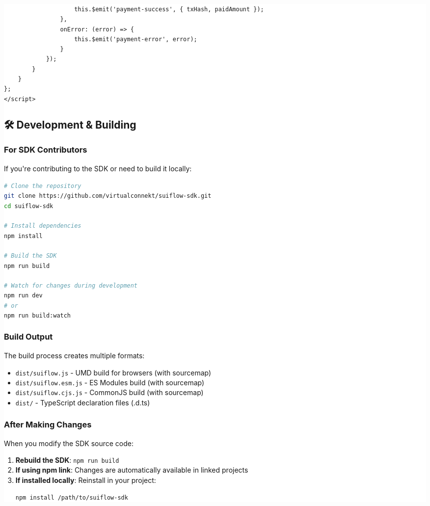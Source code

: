 ```vue
                    this.$emit('payment-success', { txHash, paidAmount });
                },
                onError: (error) => {
                    this.$emit('payment-error', error);
                }
            });
        }
    }
};
</script>
```

## 🛠️ Development & Building

### For SDK Contributors

If you're contributing to the SDK or need to build it locally:

```bash
# Clone the repository
git clone https://github.com/virtualconnekt/suiflow-sdk.git
cd suiflow-sdk

# Install dependencies
npm install

# Build the SDK
npm run build

# Watch for changes during development
npm run dev
# or
npm run build:watch
```

### Build Output

The build process creates multiple formats:

- `dist/suiflow.js` - UMD build for browsers (with sourcemap)
- `dist/suiflow.esm.js` - ES Modules build (with sourcemap)  
- `dist/suiflow.cjs.js` - CommonJS build (with sourcemap)
- `dist/` - TypeScript declaration files (.d.ts)

### After Making Changes

When you modify the SDK source code:

1. **Rebuild the SDK**: `npm run build`
2. **If using npm link**: Changes are automatically available in linked projects
3. **If installed locally**: Reinstall in your project:
   ```bash
   npm install /path/to/suiflow-sdk
   ```
